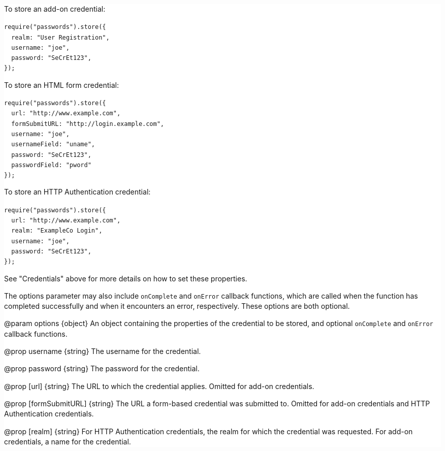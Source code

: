 To store an add-on credential:

    require("passwords").store({
      realm: "User Registration",
      username: "joe",
      password: "SeCrEt123",
    });

To store an HTML form credential:

    require("passwords").store({
      url: "http://www.example.com",
      formSubmitURL: "http://login.example.com",
      username: "joe",
      usernameField: "uname",
      password: "SeCrEt123",
      passwordField: "pword"
    });

To store an HTTP Authentication credential:

    require("passwords").store({
      url: "http://www.example.com",
      realm: "ExampleCo Login",
      username: "joe",
      password: "SeCrEt123",
    });

See "Credentials" above for more details on how to set these properties.

The options parameter may also include `onComplete` and `onError`
callback functions, which are called when the function has completed
successfully and when it encounters an error, respectively. These options
are both optional.

@param options {object}
An object containing the properties of the credential to be stored, and
optional `onComplete` and `onError` callback functions.

@prop username {string}
The username for the credential.

@prop password {string}
The password for the credential.

@prop [url] {string}
The URL to which the credential applies. Omitted for add-on
credentials.

@prop [formSubmitURL] {string}
The URL a form-based credential was submitted to. Omitted for add-on
credentials and HTTP Authentication credentials.

@prop [realm] {string}
For HTTP Authentication credentials, the realm for which the credential was
requested. For add-on credentials, a name for the credential.
